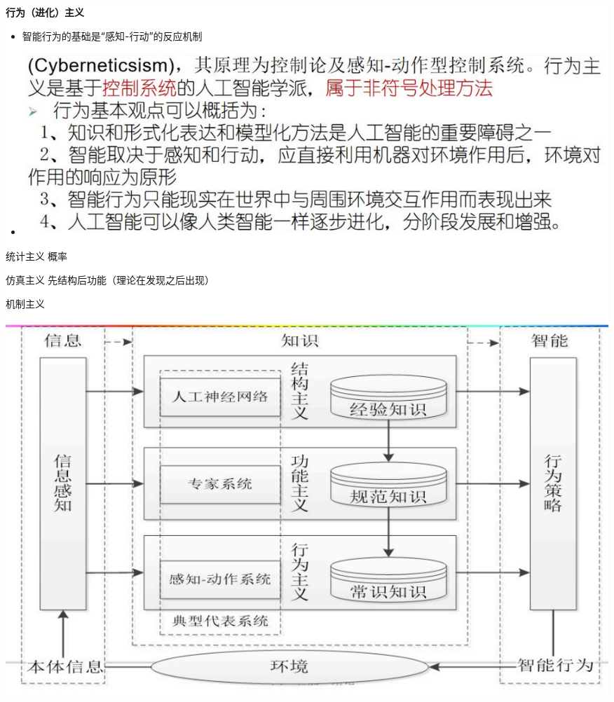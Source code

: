**行为（进化）主义**

* 智能行为的基础是“感知-行动”的反应机制

* ![image-20250617222326828](./assets/image-20250617222326828.png)

统计主义 概率

仿真主义 先结构后功能（理论在发现之后出现）

机制主义

![image-20250617222829994](./assets/image-20250617222829994.png)
